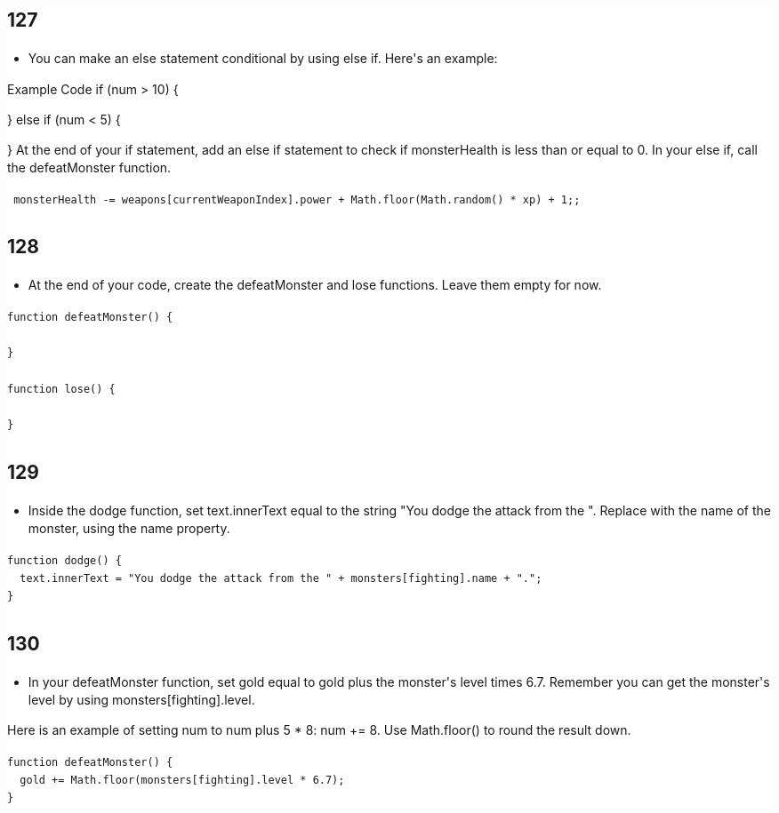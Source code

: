 ## 127

- You can make an else statement conditional by using else if. Here's an example:

Example Code
if (num > 10) {

} else if (num < 5) {

}
At the end of your if statement, add an else if statement to check if monsterHealth is less than or equal to 0. In your else if, call the defeatMonster function.

```html
 monsterHealth -= weapons[currentWeaponIndex].power + Math.floor(Math.random() * xp) + 1;;
```

## 128

- At the end of your code, create the defeatMonster and lose functions. Leave them empty for now.

```html
function defeatMonster() {

}

function lose() {
  
}
```

## 129

- Inside the dodge function, set text.innerText equal to the string "You dodge the attack from the ". Replace  with the name of the monster, using the name property.

```html
function dodge() {
  text.innerText = "You dodge the attack from the " + monsters[fighting].name + ".";
}
```

## 130

- In your defeatMonster function, set gold equal to gold plus the monster's level times 6.7. Remember you can get the monster's level by using monsters[fighting].level.

Here is an example of setting num to num plus 5 * 8: num +=  8. Use Math.floor() to round the result down.

```html
function defeatMonster() {
  gold += Math.floor(monsters[fighting].level * 6.7);
}
```
